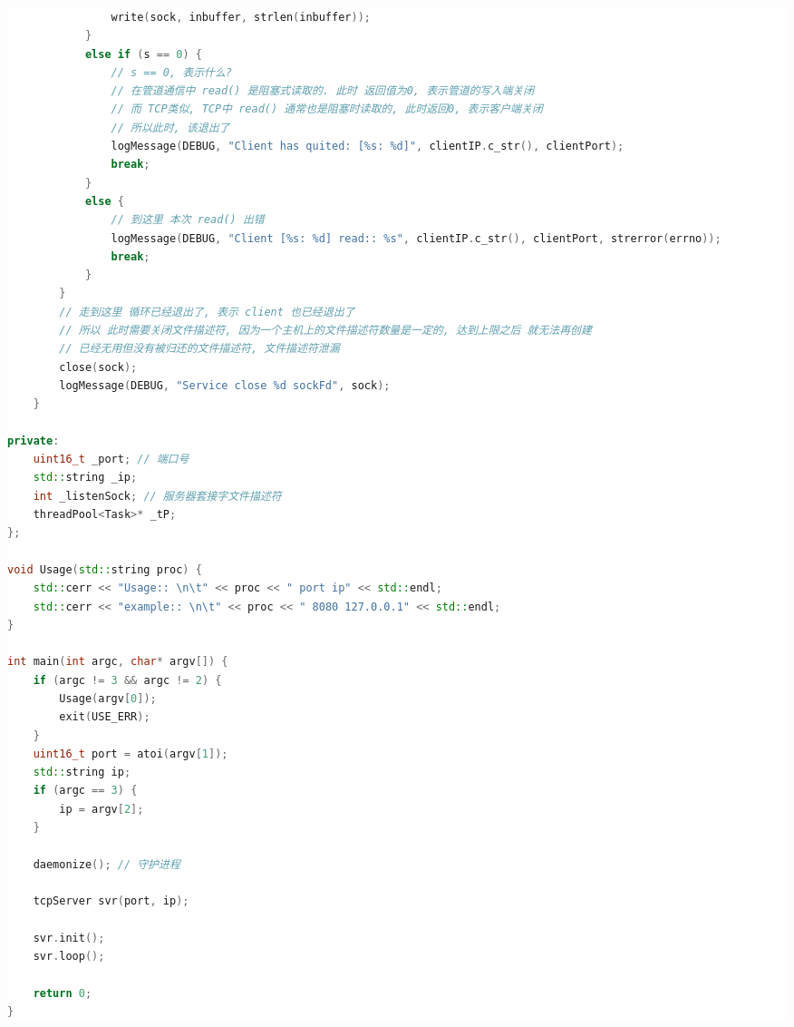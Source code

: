 ```cpp
                write(sock, inbuffer, strlen(inbuffer));
            }
            else if (s == 0) {
                // s == 0, 表示什么?
                // 在管道通信中 read() 是阻塞式读取的. 此时 返回值为0, 表示管道的写入端关闭
                // 而 TCP类似, TCP中 read() 通常也是阻塞时读取的, 此时返回0, 表示客户端关闭
                // 所以此时, 该退出了
                logMessage(DEBUG, "Client has quited: [%s: %d]", clientIP.c_str(), clientPort);
                break;
            }
            else {
                // 到这里 本次 read() 出错
                logMessage(DEBUG, "Client [%s: %d] read:: %s", clientIP.c_str(), clientPort, strerror(errno));
                break;
            }
        }
        // 走到这里 循环已经退出了, 表示 client 也已经退出了
        // 所以 此时需要关闭文件描述符, 因为一个主机上的文件描述符数量是一定的, 达到上限之后 就无法再创建
        // 已经无用但没有被归还的文件描述符, 文件描述符泄漏
        close(sock);
        logMessage(DEBUG, "Service close %d sockFd", sock);
    }

private:
    uint16_t _port; // 端口号
    std::string _ip;
    int _listenSock; // 服务器套接字文件描述符
    threadPool<Task>* _tP;
};

void Usage(std::string proc) {
    std::cerr << "Usage:: \n\t" << proc << " port ip" << std::endl;
    std::cerr << "example:: \n\t" << proc << " 8080 127.0.0.1" << std::endl;
}

int main(int argc, char* argv[]) {
    if (argc != 3 && argc != 2) {
        Usage(argv[0]);
        exit(USE_ERR);
    }
    uint16_t port = atoi(argv[1]);
    std::string ip;
    if (argc == 3) {
        ip = argv[2];
    }

    daemonize(); // 守护进程

    tcpServer svr(port, ip);

    svr.init();
    svr.loop();

    return 0;
}
```
